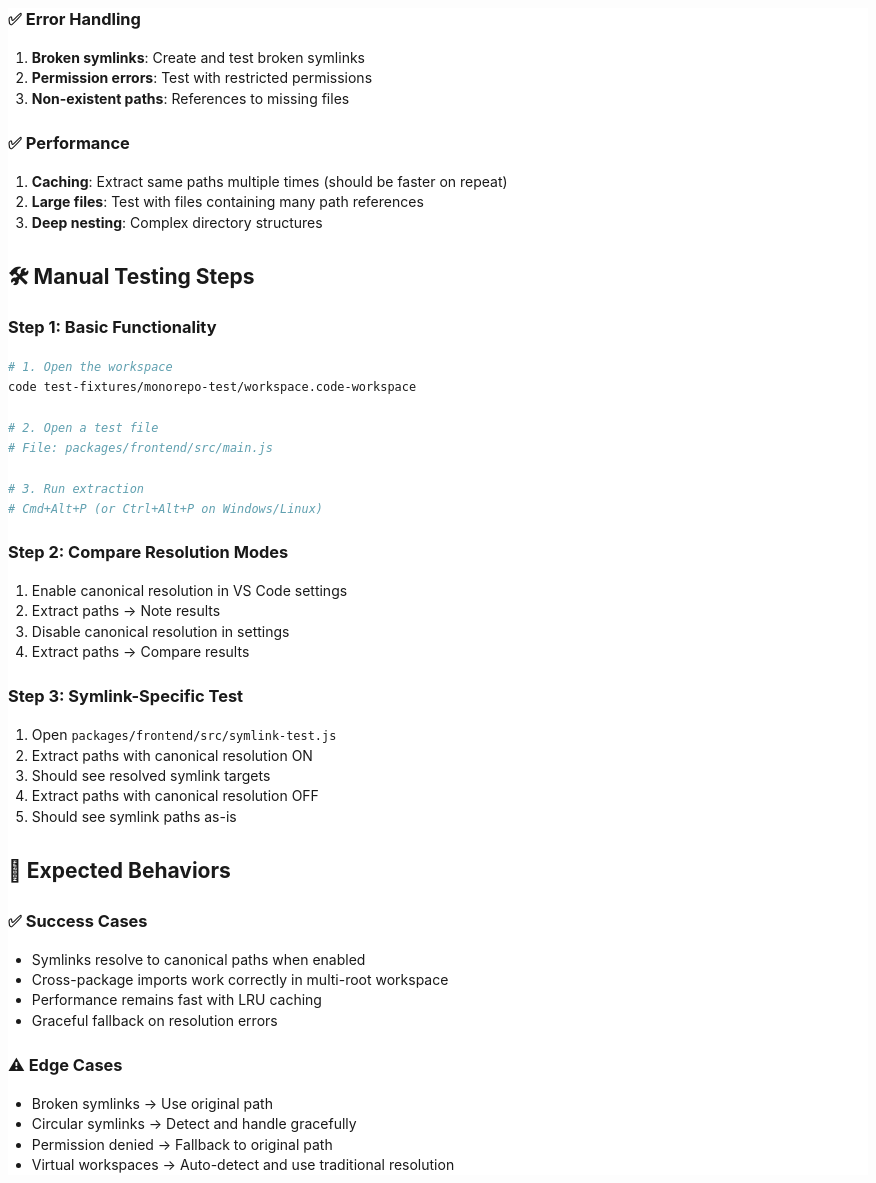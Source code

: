 ### ✅ Error Handling
1. **Broken symlinks**: Create and test broken symlinks
2. **Permission errors**: Test with restricted permissions
3. **Non-existent paths**: References to missing files

### ✅ Performance
1. **Caching**: Extract same paths multiple times (should be faster on repeat)
2. **Large files**: Test with files containing many path references
3. **Deep nesting**: Complex directory structures

## 🛠️ Manual Testing Steps

### Step 1: Basic Functionality
```bash
# 1. Open the workspace
code test-fixtures/monorepo-test/workspace.code-workspace

# 2. Open a test file
# File: packages/frontend/src/main.js

# 3. Run extraction
# Cmd+Alt+P (or Ctrl+Alt+P on Windows/Linux)
```

### Step 2: Compare Resolution Modes
1. Enable canonical resolution in VS Code settings
2. Extract paths → Note results
3. Disable canonical resolution in settings  
4. Extract paths → Compare results

### Step 3: Symlink-Specific Test
1. Open `packages/frontend/src/symlink-test.js`
2. Extract paths with canonical resolution ON
3. Should see resolved symlink targets
4. Extract paths with canonical resolution OFF
5. Should see symlink paths as-is

## 🐛 Expected Behaviors

### ✅ Success Cases
- Symlinks resolve to canonical paths when enabled
- Cross-package imports work correctly in multi-root workspace
- Performance remains fast with LRU caching
- Graceful fallback on resolution errors

### ⚠️ Edge Cases
- Broken symlinks → Use original path
- Circular symlinks → Detect and handle gracefully
- Permission denied → Fallback to original path
- Virtual workspaces → Auto-detect and use traditional resolution
